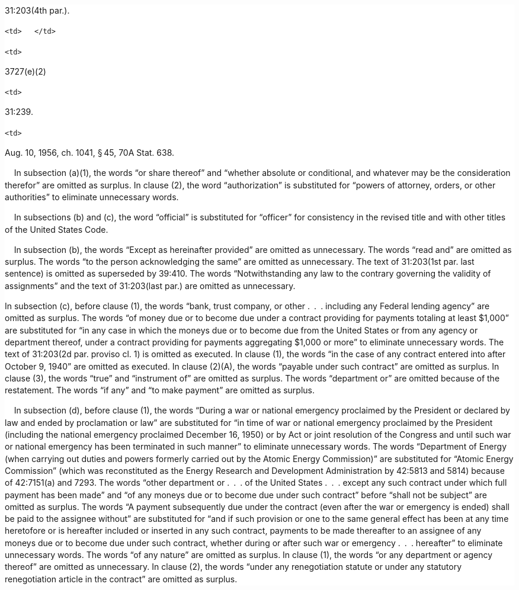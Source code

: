31:203(4th par.).  </td>

    <td>   </td>

  </tr>

  <tr>

    <td> 

3727(e)(2)  </td>

    <td> 

31:239.  </td>

    <td> 

Aug. 10, 1956, ch. 1041, § 45, 70A Stat. 638.  </td>

  </tr>

</table>

    In subsection (a)(1), the words “or share thereof” and “whether absolute or conditional, and whatever may be the consideration therefor” are omitted as surplus. In clause (2), the word “authorization” is substituted for “powers of attorney, orders, or other authorities” to eliminate unnecessary words.

    In subsections (b) and (c), the word “official” is substituted for “officer” for consistency in the revised title and with other titles of the United States Code.

    In subsection (b), the words “Except as hereinafter provided” are omitted as unnecessary. The words “read and” are omitted as surplus. The words “to the person acknowledging the same” are omitted as unnecessary. The text of 31:203(1st par. last sentence) is omitted as superseded by 39:410. The words “Notwithstanding any law to the contrary governing the validity of assignments” and the text of 31:203(last par.) are omitted as unnecessary.

In subsection (c), before clause (1), the words “bank, trust company, or other . . . including any Federal lending agency” are omitted as surplus. The words “of money due or to become due under a contract providing for payments totaling at least $1,000” are substituted for “in any case in which the moneys due or to become due from the United States or from any agency or department thereof, under a contract providing for payments aggregating $1,000 or more” to eliminate unnecessary words. The text of 31:203(2d par. proviso cl. 1) is omitted as executed. In clause (1), the words “in the case of any contract entered into after October 9, 1940” are omitted as executed. In clause (2)(A), the words “payable under such contract” are omitted as surplus. In clause (3), the words “true” and “instrument of” are omitted as surplus. The words “department or” are omitted because of the restatement. The words “if any” and “to make payment” are omitted as surplus.

    In subsection (d), before clause (1), the words “During a war or national emergency proclaimed by the President or declared by law and ended by proclamation or law” are substituted for “in time of war or national emergency proclaimed by the President (including the national emergency proclaimed December 16, 1950) or by Act or joint resolution of the Congress and until such war or national emergency has been terminated in such manner” to eliminate unnecessary words. The words “Department of Energy (when carrying out duties and powers formerly carried out by the Atomic Energy Commission)” are substituted for “Atomic Energy Commission” (which was reconstituted as the Energy Research and Development Administration by 42:5813 and 5814) because of 42:7151(a) and 7293. The words “other department or . . . of the United States . . . except any such contract under which full payment has been made” and “of any moneys due or to become due under such contract” before “shall not be subject” are omitted as surplus. The words “A payment subsequently due under the contract (even after the war or emergency is ended) shall be paid to the assignee without” are substituted for “and if such provision or one to the same general effect has been at any time heretofore or is hereafter included or inserted in any such contract, payments to be made thereafter to an assignee of any moneys due or to become due under such contract, whether during or after such war or emergency . . . hereafter” to eliminate unnecessary words. The words “of any nature” are omitted as surplus. In clause (1), the words “or any department or agency thereof” are omitted as unnecessary. In clause (2), the words “under any renegotiation statute or under any statutory renegotiation article in the contract” are omitted as surplus.
